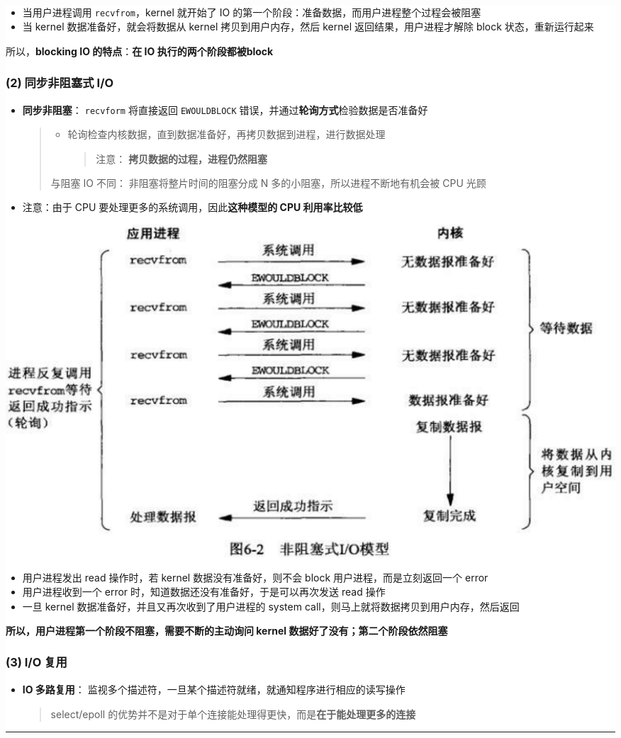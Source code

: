 - 当用户进程调用 `recvfrom`，kernel 就开始了 IO 的第一个阶段：准备数据，而用户进程整个过程会被阻塞
- 当 kernel 数据准备好，就会将数据从 kernel 拷贝到用户内存，然后 kernel 返回结果，用户进程才解除 block 状态，重新运行起来

所以，**blocking IO 的特点**：**在 IO 执行的两个阶段都被block**

### (2) 同步非阻塞式 I/O

- **同步非阻塞**： `recvform` 将直接返回 `EWOULDBLOCK` 错误，并通过**轮询方式**检验数据是否准备好

    > - 轮询检查内核数据，直到数据准备好，再拷贝数据到进程，进行数据处理
    >
    >     > 注意： **拷贝数据的过程，进程仍然阻塞**
    >
    > 与阻塞 IO 不同： 非阻塞将整片时间的阻塞分成 N 多的小阻塞，所以进程不断地有机会被 CPU 光顾

- 注意：由于 CPU 要处理更多的系统调用，因此**这种模型的 CPU 利用率比较低**

![](../../../pics/netty/socket_9.png)

- 用户进程发出 read 操作时，若 kernel 数据没有准备好，则不会 block 用户进程，而是立刻返回一个 error
- 用户进程收到一个 error 时，知道数据还没有准备好，于是可以再次发送 read 操作
- 一旦 kernel 数据准备好，并且又再次收到了用户进程的 system call，则马上就将数据拷贝到用户内存，然后返回

**所以，用户进程第一个阶段不阻塞，需要不断的主动询问 kernel 数据好了没有；第二个阶段依然阻塞**

### (3) I/O 复用

- **IO 多路复用**： 监视多个描述符，一旦某个描述符就绪，就通知程序进行相应的读写操作

    > select/epoll 的优势并不是对于单个连接能处理得更快，而是**在于能处理更多的连接**

---